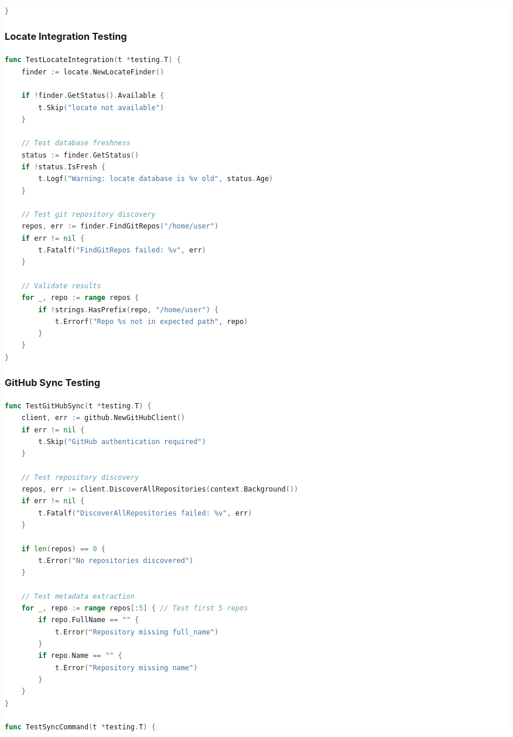 ```go
}
```

### Locate Integration Testing
```go
func TestLocateIntegration(t *testing.T) {
    finder := locate.NewLocateFinder()
    
    if !finder.GetStatus().Available {
        t.Skip("locate not available")
    }
    
    // Test database freshness
    status := finder.GetStatus()
    if !status.IsFresh {
        t.Logf("Warning: locate database is %v old", status.Age)
    }
    
    // Test git repository discovery
    repos, err := finder.FindGitRepos("/home/user")
    if err != nil {
        t.Fatalf("FindGitRepos failed: %v", err)
    }
    
    // Validate results
    for _, repo := range repos {
        if !strings.HasPrefix(repo, "/home/user") {
            t.Errorf("Repo %s not in expected path", repo)
        }
    }
}
```

### GitHub Sync Testing
```go
func TestGitHubSync(t *testing.T) {
    client, err := github.NewGitHubClient()
    if err != nil {
        t.Skip("GitHub authentication required")
    }
    
    // Test repository discovery
    repos, err := client.DiscoverAllRepositories(context.Background())
    if err != nil {
        t.Fatalf("DiscoverAllRepositories failed: %v", err)
    }
    
    if len(repos) == 0 {
        t.Error("No repositories discovered")
    }
    
    // Test metadata extraction
    for _, repo := range repos[:5] { // Test first 5 repos
        if repo.FullName == "" {
            t.Error("Repository missing full_name")
        }
        if repo.Name == "" {
            t.Error("Repository missing name")
        }
    }
}

func TestSyncCommand(t *testing.T) {
```